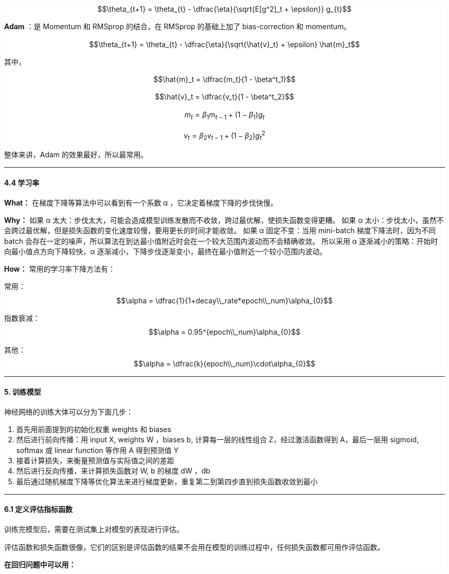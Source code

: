 $$\theta_{t+1} = \theta_{t} - \dfrac{\eta}{\sqrt{E[g^2]_t + \epsilon}} g_{t}$$

**Adam** ：是 Momentum 和 RMSprop 的结合，在 RMSprop 的基础上加了 bias-correction 和
momentum。

$$\theta_{t+1} = \theta_{t} - \dfrac{\eta}{\sqrt{\hat{v}_t} + \epsilon}
\hat{m}_t$$

其中，

$$\hat{m}_t = \dfrac{m_t}{1 - \beta^t_1}$$

$$\hat{v}_t = \dfrac{v_t}{1 - \beta^t_2}$$

$$m_t = \beta_1 m_{t-1} + (1 - \beta_1) g_t$$

$$v_t = \beta_2 v_{t-1} + (1 - \beta_2) g_t^2 $$

整体来讲，Adam 的效果最好，所以最常用。

* * *

#### 4.4 学习率

**What：** 在梯度下降等算法中可以看到有一个系数 α ，它决定着梯度下降的步伐快慢。

**Why：** 如果 α 太大：步伐太大，可能会造成模型训练发散而不收敛，跨过最优解，使损失函数变得更糟。 如果 α
太小：步伐太小，虽然不会跨过最优解，但是损失函数的变化速度较慢，要用更长的时间才能收敛。 如果 α 固定不变：当用 mini-batch
梯度下降法时，因为不同 batch 会存在一定的噪声，所以算法在到达最小值附近时会在一个较大范围内波动而不会精确收敛。 所以采用 α
逐渐减小的策略：开始时向最小值点方向下降较快，α 逐渐减小，下降步伐逐渐变小，最终在最小值附近一个较小范围内波动。

**How：** 常用的学习率下降方法有：

常用： $$\alpha = \dfrac{1}{1+decay\\_rate*epoch\\_num}\alpha_{0}$$

指数衰减： $$\alpha = 0.95^{epoch\\_num}\alpha_{0}$$

其他： $$\alpha = \dfrac{k}{epoch\\_num}\cdot\alpha_{0}$$

* * *

#### 5\. 训练模型

神经网络的训练大体可以分为下面几步：

  1. 首先用前面提到的初始化权重 weights 和 biases
  2. 然后进行前向传播：用 input X, weights W ，biases b, 计算每一层的线性组合 Z，经过激活函数得到 A，最后一层用 sigmoid, softmax 或 linear function 等作用 A 得到预测值﻿ Y
  3. 接着计算损失，来衡量预测值与实际值之间的差距
  4. 然后进行反向传播，来计算损失函数对 W, b 的梯度 dW ，db
  5. 最后通过随机梯度下降等优化算法来进行梯度更新，重复第二到第四步直到损失函数收敛到最小

* * *

#### 6.1 定义评估指标函数

训练完模型后，需要在测试集上对模型的表现进行评估。

评估函数和损失函数很像，它们的区别是评估函数的结果不会用在模型的训练过程中，任何损失函数都可用作评估函数。

**在回归问题中可以用：**
